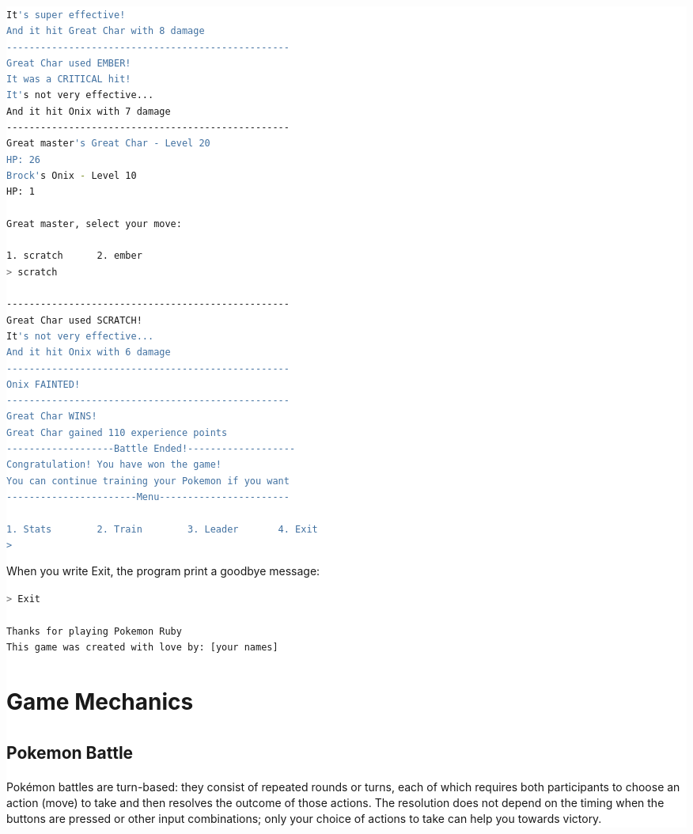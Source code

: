 ```bash
It's super effective!
And it hit Great Char with 8 damage
--------------------------------------------------
Great Char used EMBER!
It was a CRITICAL hit!
It's not very effective...
And it hit Onix with 7 damage
--------------------------------------------------
Great master's Great Char - Level 20
HP: 26
Brock's Onix - Level 10
HP: 1

Great master, select your move:

1. scratch      2. ember        
> scratch

--------------------------------------------------
Great Char used SCRATCH!
It's not very effective...
And it hit Onix with 6 damage
--------------------------------------------------
Onix FAINTED!
--------------------------------------------------
Great Char WINS!
Great Char gained 110 experience points
-------------------Battle Ended!-------------------
Congratulation! You have won the game!
You can continue training your Pokemon if you want
-----------------------Menu-----------------------

1. Stats        2. Train        3. Leader       4. Exit         
>
```

When you write Exit, the program print a goodbye message:

```bash
> Exit

Thanks for playing Pokemon Ruby
This game was created with love by: [your names]
```

# Game Mechanics

## Pokemon Battle

Pokémon battles are turn-based: they consist of repeated rounds or turns, each
of which requires both participants to choose an action (move) to take and then
resolves the outcome of those actions. The resolution does not depend on the
timing when the buttons are pressed or other input combinations; only your
choice of actions to take can help you towards victory.
